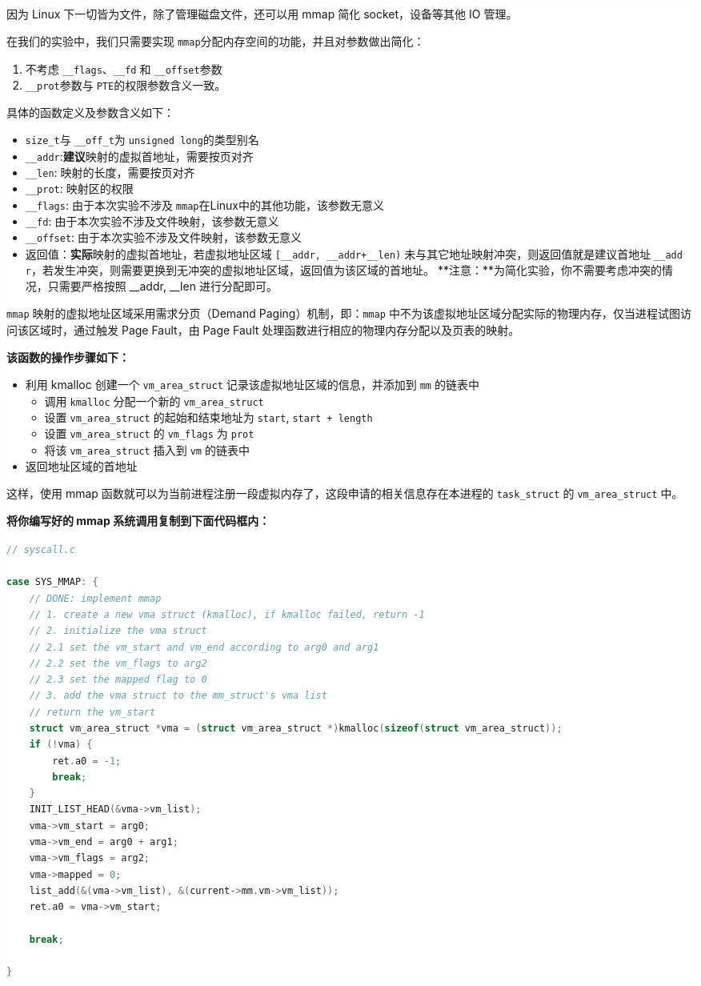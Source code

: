 因为 Linux 下一切皆为文件，除了管理磁盘文件，还可以用 mmap 简化 socket，设备等其他 IO 管理。

在我们的实验中，我们只需要实现 `mmap`分配内存空间的功能，并且对参数做出简化：

1. 不考虑 `__flags`、`__fd` 和 `__offset`参数
2. `__prot`参数与 `PTE`的权限参数含义一致。

具体的函数定义及参数含义如下：

- `size_t`与 `__off_t`为 `unsigned long`的类型别名
- `__addr`:**建议**映射的虚拟首地址，需要按页对齐
- `__len`: 映射的长度，需要按页对齐
- `__prot`: 映射区的权限
- `__flags`: 由于本次实验不涉及 `mmap`在Linux中的其他功能，该参数无意义
- `__fd`: 由于本次实验不涉及文件映射，该参数无意义
- `__offset`: 由于本次实验不涉及文件映射，该参数无意义
- 返回值：**实际**映射的虚拟首地址，若虚拟地址区域 `[__addr, __addr+__len)` 未与其它地址映射冲突，则返回值就是建议首地址 `__addr`，若发生冲突，则需要更换到无冲突的虚拟地址区域，返回值为该区域的首地址。
  **注意：**为简化实验，你不需要考虑冲突的情况，只需要严格按照 __addr, __len 进行分配即可。

`mmap` 映射的虚拟地址区域采用需求分页（Demand Paging）机制，即：`mmap` 中不为该虚拟地址区域分配实际的物理内存，仅当进程试图访问该区域时，通过触发 Page Fault，由 Page Fault 处理函数进行相应的物理内存分配以及页表的映射。

**该函数的操作步骤如下：**

- 利用 kmalloc 创建一个 `vm_area_struct` 记录该虚拟地址区域的信息，并添加到 `mm` 的链表中
  - 调用 `kmalloc` 分配一个新的 `vm_area_struct`
  - 设置 `vm_area_struct` 的起始和结束地址为 `start`, `start + length`
  - 设置 `vm_area_struct` 的 `vm_flags` 为 `prot`
  - 将该 `vm_area_struct` 插入到 `vm` 的链表中
- 返回地址区域的首地址

这样，使用 mmap 函数就可以为当前进程注册一段虚拟内存了，这段申请的相关信息存在本进程的 `task_struct` 的 `vm_area_struct` 中。

**将你编写好的 mmap 系统调用复制到下面代码框内：**

```c
// syscall.c

case SYS_MMAP: {
    // DONE: implement mmap
    // 1. create a new vma struct (kmalloc), if kmalloc failed, return -1
    // 2. initialize the vma struct
    // 2.1 set the vm_start and vm_end according to arg0 and arg1
    // 2.2 set the vm_flags to arg2
    // 2.3 set the mapped flag to 0
    // 3. add the vma struct to the mm_struct's vma list
    // return the vm_start
    struct vm_area_struct *vma = (struct vm_area_struct *)kmalloc(sizeof(struct vm_area_struct));
    if (!vma) {
        ret.a0 = -1;
        break;
    }
    INIT_LIST_HEAD(&vma->vm_list);
    vma->vm_start = arg0;
    vma->vm_end = arg0 + arg1;
    vma->vm_flags = arg2;
    vma->mapped = 0;
    list_add(&(vma->vm_list), &(current->mm.vm->vm_list));
    ret.a0 = vma->vm_start;

    break;

}
```
